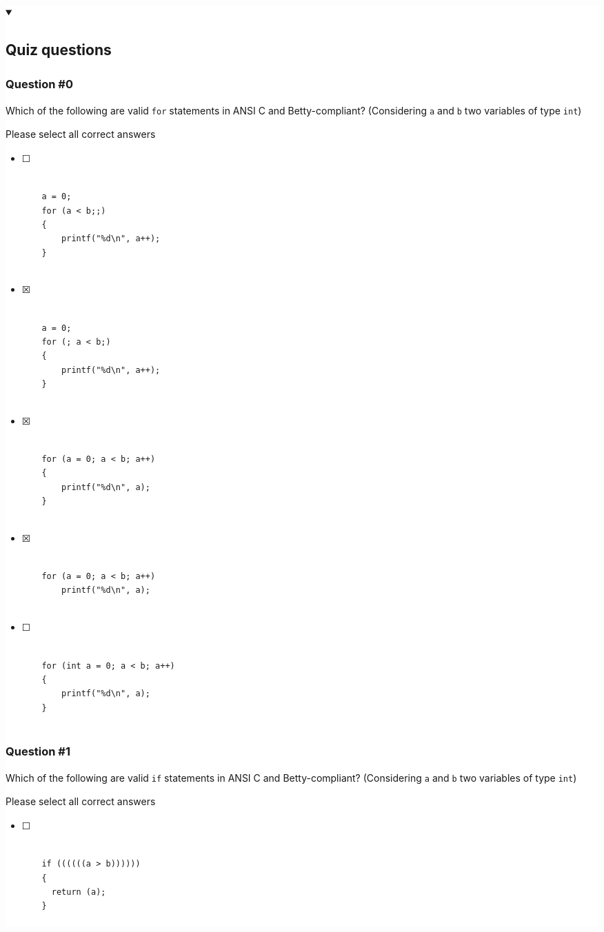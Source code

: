 <details open>
<summary>
   
## Quiz questions
</summary>

### Question #0
Which of the following are valid `for` statements in ANSI C and Betty-compliant? (Considering `a` and `b` two variables of type `int`)

Please select all correct answers

- [ ] <pre><code>
      a = 0;
      for (a < b;;)
      {
          printf("%d\n", a++);
      }
      </pre></code>

- [x] <pre><code>
      a = 0;
      for (; a < b;)
      {
          printf("%d\n", a++);
      }
      </pre></code>

- [x] <pre><code>
      for (a = 0; a < b; a++)
      {
          printf("%d\n", a);
      }
      </pre></code>

- [x] <pre><code>
      for (a = 0; a < b; a++)
          printf("%d\n", a);
      </pre></code>

- [ ] <pre><code>
      for (int a = 0; a < b; a++)
      {
          printf("%d\n", a);
      }
      </pre></code>

### Question #1
Which of the following are valid `if` statements in ANSI C and Betty-compliant? (Considering `a` and `b` two variables of type `int`)

Please select all correct answers

- [ ] <pre><code>
      if ((((((a > b))))))
      {
        return (a);
      }
      </pre></code>
